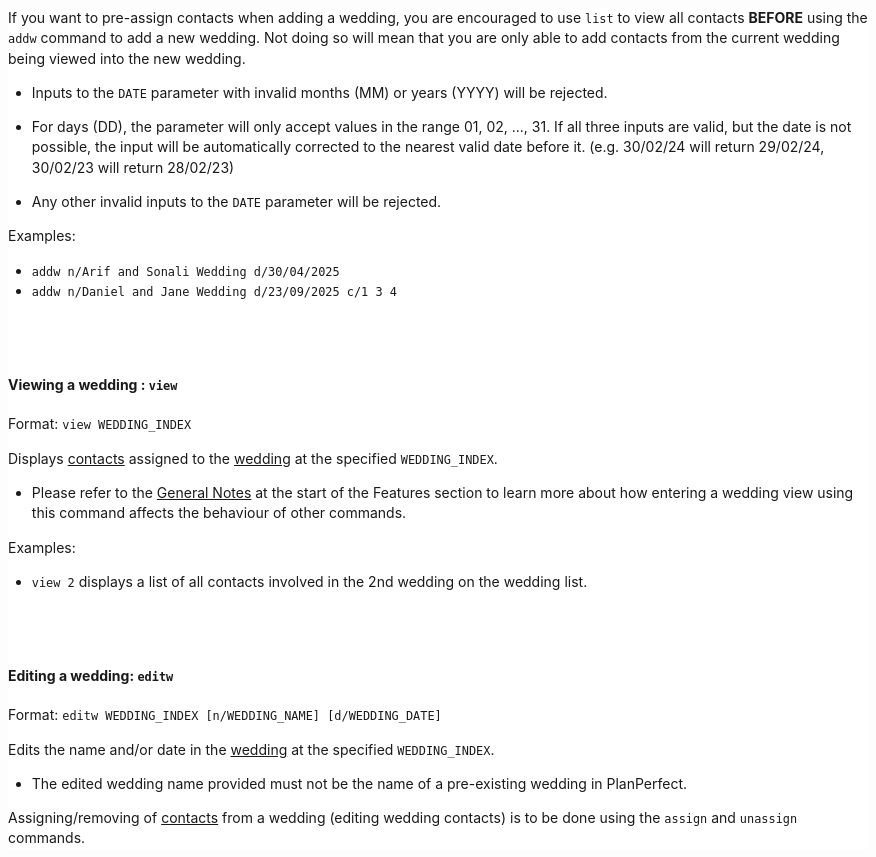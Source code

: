 <box type="info">

  If you want to pre-assign contacts when adding a wedding, you are encouraged to use `list` to view all contacts **BEFORE** using the `addw` command to add a new wedding. Not doing so will mean that you are only able to add contacts from the current wedding being viewed into the new wedding.
  
</box>

<box type="warning">

* Inputs to the `DATE` parameter with invalid months (MM) or years (YYYY) will be rejected. 

* For days (DD), the parameter will only accept values in the range 01, 02, ..., 31. If all three inputs
are valid, but the date is not possible, the input will be automatically corrected to the nearest valid date
before it. (e.g. 30/02/24 will return 29/02/24, 30/02/23 will return 28/02/23)

* Any other invalid inputs to the `DATE` parameter will be rejected.

</box>

Examples:

* `addw n/Arif and Sonali Wedding d/30/04/2025`
* `addw n/Daniel and Jane Wedding d/23/09/2025 c/1 3 4`

<br><br/>

#### Viewing a wedding : `view`

Format: `view WEDDING_INDEX`

Displays [contacts](#glossary) assigned to the [wedding](#glossary) at the specified `WEDDING_INDEX`. 

* Please refer to the [General Notes](#general-notes) at the start of the Features section to learn more about how 
  entering a wedding 
  view using this command affects the behaviour of other commands.

Examples:
* `view 2` displays a list of all contacts involved in the 2nd wedding on the wedding list.

<br><br/>

#### Editing a wedding: `editw`

Format: `editw WEDDING_INDEX [n/WEDDING_NAME] [d/WEDDING_DATE]`

Edits the name and/or date in the [wedding](#glossary) at the specified `WEDDING_INDEX`.

* The edited wedding name provided must not be the name of a pre-existing wedding in PlanPerfect.


<box type="info">

Assigning/removing of [contacts](#glossary) from a wedding (editing wedding contacts) is to be done using the `assign` and 
  `unassign` commands.

